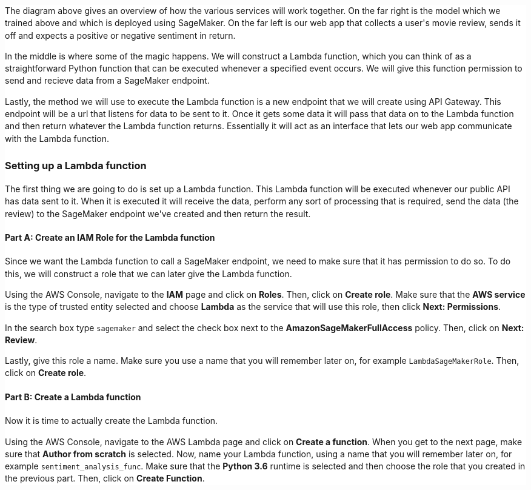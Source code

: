 The diagram above gives an overview of how the various services will
work together. On the far right is the model which we trained above and
which is deployed using SageMaker. On the far left is our web app that
collects a user's movie review, sends it off and expects a positive or
negative sentiment in return.

In the middle is where some of the magic happens. We will construct a
Lambda function, which you can think of as a straightforward Python
function that can be executed whenever a specified event occurs. We will
give this function permission to send and recieve data from a SageMaker
endpoint.

Lastly, the method we will use to execute the Lambda function is a new
endpoint that we will create using API Gateway. This endpoint will be a
url that listens for data to be sent to it. Once it gets some data it
will pass that data on to the Lambda function and then return whatever
the Lambda function returns. Essentially it will act as an interface
that lets our web app communicate with the Lambda function.

### Setting up a Lambda function

The first thing we are going to do is set up a Lambda function. This
Lambda function will be executed whenever our public API has data sent
to it. When it is executed it will receive the data, perform any sort of
processing that is required, send the data (the review) to the SageMaker
endpoint we've created and then return the result.

#### Part A: Create an IAM Role for the Lambda function

Since we want the Lambda function to call a SageMaker endpoint, we need
to make sure that it has permission to do so. To do this, we will
construct a role that we can later give the Lambda function.

Using the AWS Console, navigate to the **IAM** page and click on
**Roles**. Then, click on **Create role**. Make sure that the **AWS
service** is the type of trusted entity selected and choose **Lambda**
as the service that will use this role, then click **Next:
Permissions**.

In the search box type `sagemaker` and select the check box next to the
**AmazonSageMakerFullAccess** policy. Then, click on **Next: Review**.

Lastly, give this role a name. Make sure you use a name that you will
remember later on, for example `LambdaSageMakerRole`. Then, click on
**Create role**.

#### Part B: Create a Lambda function

Now it is time to actually create the Lambda function.

Using the AWS Console, navigate to the AWS Lambda page and click on
**Create a function**. When you get to the next page, make sure that
**Author from scratch** is selected. Now, name your Lambda function,
using a name that you will remember later on, for example
`sentiment_analysis_func`. Make sure that the **Python 3.6** runtime is
selected and then choose the role that you created in the previous part.
Then, click on **Create Function**.
